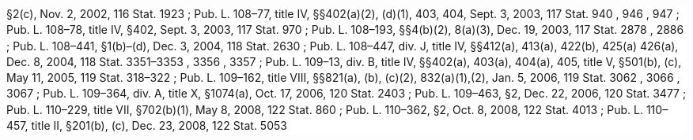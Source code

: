  §2(c), Nov. 2, 2002,
 116 Stat. 1923
 ;
 Pub. L. 108–77,
 title IV, §§402(a)(2\), (d)(1\), 403, 404, Sept. 3, 2003,
 117 Stat. 940
 ,
 946 
 ,
 947 
 ;
 Pub. L. 108–78,
 title IV, §402, Sept. 3, 2003,
 117 Stat. 970
 ;
 Pub. L. 108–193,
 §§4(b)(2\), 8(a)(3\), Dec. 19, 2003,
 117 Stat. 2878
 ,
 2886 
 ;
 Pub. L. 108–441,
 §1(b)–(d), Dec. 3, 2004,
 118 Stat. 2630
 ;
 Pub. L. 108–447,
 div. J, title IV, §§412(a), 413(a), 422(b), 425(a) 426(a), Dec. 8, 2004,
 118 Stat. 3351–3353
 ,
 3356 
 ,
 3357 
 ;
 Pub. L. 109–13,
 div. B, title IV, §§402(a), 403(a), 404(a), 405, title V, §501(b), (c), May 11, 2005,
 119 Stat. 318–322
 ;
 Pub. L. 109–162,
 title VIII, §§821(a), (b), (c)(2\), 832(a)(1\),(2\), Jan. 5, 2006,
 119 Stat. 3062
 ,
 3066 
 ,
 3067 
 ;
 Pub. L. 109–364,
 div. A, title X, §1074(a), Oct. 17, 2006,
 120 Stat. 2403
 ;
 Pub. L. 109–463,
 §2, Dec. 22, 2006,
 120 Stat. 3477
 ;
 Pub. L. 110–229,
 title VII, §702(b)(1\), May 8, 2008,
 122 Stat. 860
 ;
 Pub. L. 110–362,
 §2, Oct. 8, 2008,
 122 Stat. 4013
 ;
 Pub. L. 110–457,
 title II, §201(b), (c), Dec. 23, 2008,
 122 Stat. 5053